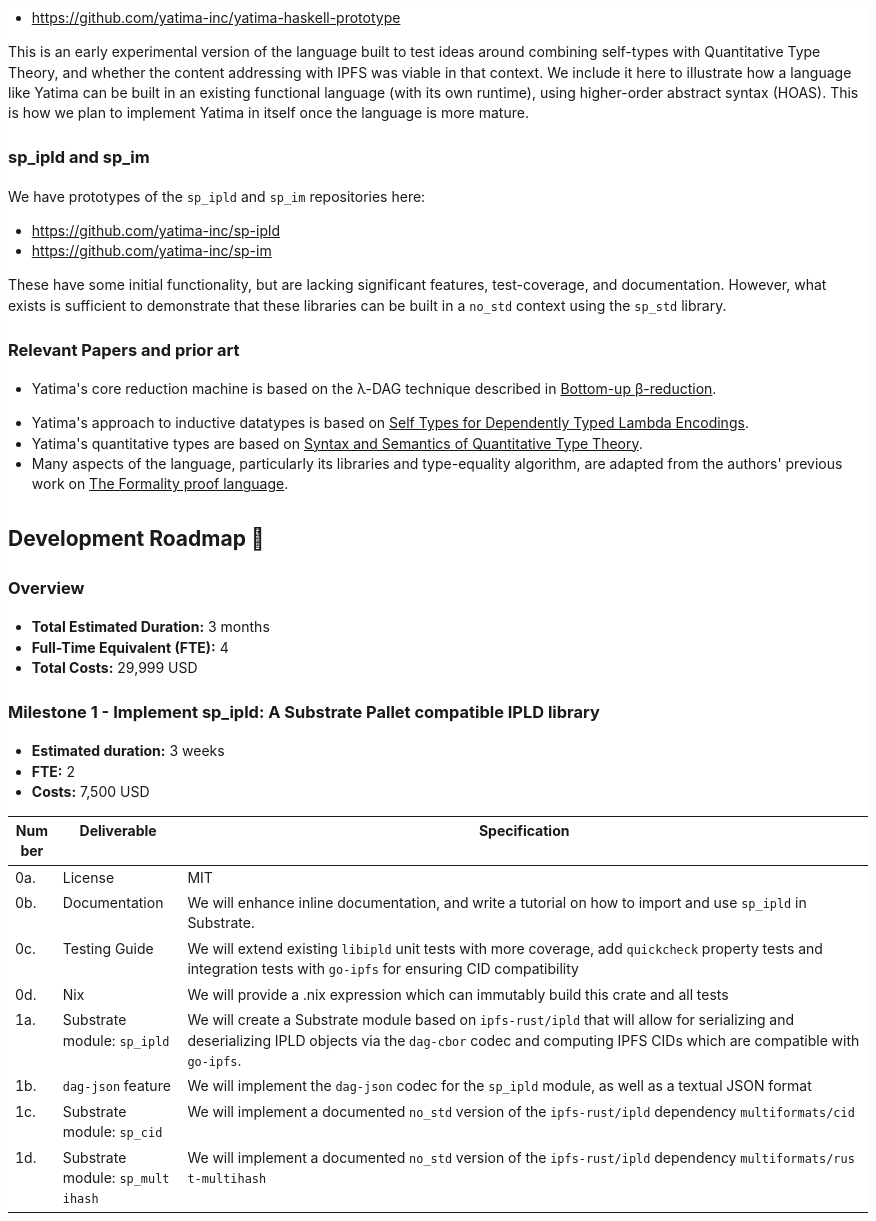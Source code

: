* <https://github.com/yatima-inc/yatima-haskell-prototype>

This is an early experimental version of the language built to test ideas
around combining self-types with Quantitative Type Theory, and whether the
content addressing with IPFS was viable in that context. We include it here to
illustrate how a language like Yatima can be built in an existing functional
language (with its own runtime), using higher-order abstract syntax (HOAS).
This is how we plan to implement Yatima in itself once the language is more
mature.

### sp_ipld and sp_im

We have prototypes of the `sp_ipld` and `sp_im` repositories here:

* <https://github.com/yatima-inc/sp-ipld>
* <https://github.com/yatima-inc/sp-im>

These have some initial functionality, but are lacking significant features,
test-coverage, and documentation. However, what exists is sufficient to
demonstrate that these libraries can be built in a `no_std` context using the
`sp_std` library.

### Relevant Papers and prior art

- Yatima's core reduction machine is based on the λ-DAG technique described in
  [Bottom-up β-reduction](https://www.ccs.neu.edu/home/wand/papers/shivers-wand-10.pdf).
* Yatima's approach to inductive datatypes is based on [Self Types for Dependently Typed Lambda Encodings](https://homepage.divms.uiowa.edu/~astump/papers/fu-stump-rta-tlca-14.pdf).
* Yatima's quantitative types are based on [Syntax and Semantics of Quantitative Type Theory](https://bentnib.org/quantitative-type-theory.pdf).
* Many aspects of the language, particularly its libraries and type-equality
  algorithm, are adapted from the authors' previous work on [The Formality proof language](https://github.com/moonad/Formality-tmp).

## Development Roadmap :nut_and_bolt:

### Overview

* **Total Estimated Duration:** 3 months
* **Full-Time Equivalent (FTE):** 4
* **Total Costs:** 29,999 USD

### Milestone 1 - Implement sp_ipld: A Substrate Pallet compatible IPLD library

* **Estimated duration:** 3 weeks
* **FTE:**  2
* **Costs:** 7,500 USD

| Number | Deliverable                      | Specification                                                                                                                                                                                                    |
| -----  | -----------                      | -------------                                                                                                                                                                                                    |
| 0a.    | License                          | MIT                                                                                                                                                                                                              |
| 0b.    | Documentation                    | We will enhance inline documentation, and write a tutorial on how to import and use `sp_ipld` in Substrate.                                                                                                      |
| 0c.    | Testing Guide                    | We will extend existing `libipld` unit tests with more coverage, add `quickcheck` property tests and integration tests with `go-ipfs` for ensuring CID compatibility                                             |
| 0d.    | Nix                              | We will provide a .nix expression which can immutably build this crate and all tests                                                                                                                             |
| 1a.    | Substrate module: `sp_ipld`      | We will create a Substrate module based on `ipfs-rust/ipld` that will allow for serializing and deserializing IPLD objects via the `dag-cbor` codec and computing IPFS CIDs which are compatible with `go-ipfs`. |
| 1b.    | `dag-json` feature               | We will implement the `dag-json` codec for the `sp_ipld` module, as well as a textual JSON format                                                                                                                |
| 1c.    | Substrate module: `sp_cid`       | We will implement a documented `no_std` version of the `ipfs-rust/ipld` dependency `multiformats/cid`                                                                                                            |
| 1d.    | Substrate module: `sp_multihash` | We will implement a documented `no_std` version of the `ipfs-rust/ipld` dependency `multiformats/rust-multihash`                                                                                                 |